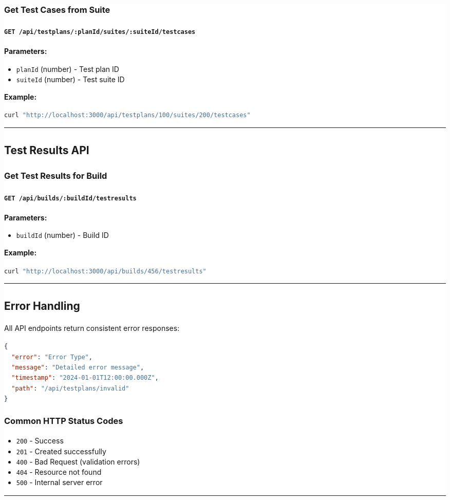 ### Get Test Cases from Suite

#### `GET /api/testplans/:planId/suites/:suiteId/testcases`

**Parameters:**
- `planId` (number) - Test plan ID
- `suiteId` (number) - Test suite ID

**Example:**
```bash
curl "http://localhost:3000/api/testplans/100/suites/200/testcases"
```

---

## Test Results API

### Get Test Results for Build

#### `GET /api/builds/:buildId/testresults`

**Parameters:**
- `buildId` (number) - Build ID

**Example:**
```bash
curl "http://localhost:3000/api/builds/456/testresults"
```

---

## Error Handling

All API endpoints return consistent error responses:

```json
{
  "error": "Error Type",
  "message": "Detailed error message",
  "timestamp": "2024-01-01T12:00:00.000Z",
  "path": "/api/testplans/invalid"
}
```

### Common HTTP Status Codes

- `200` - Success
- `201` - Created successfully
- `400` - Bad Request (validation errors)
- `404` - Resource not found
- `500` - Internal server error

---
